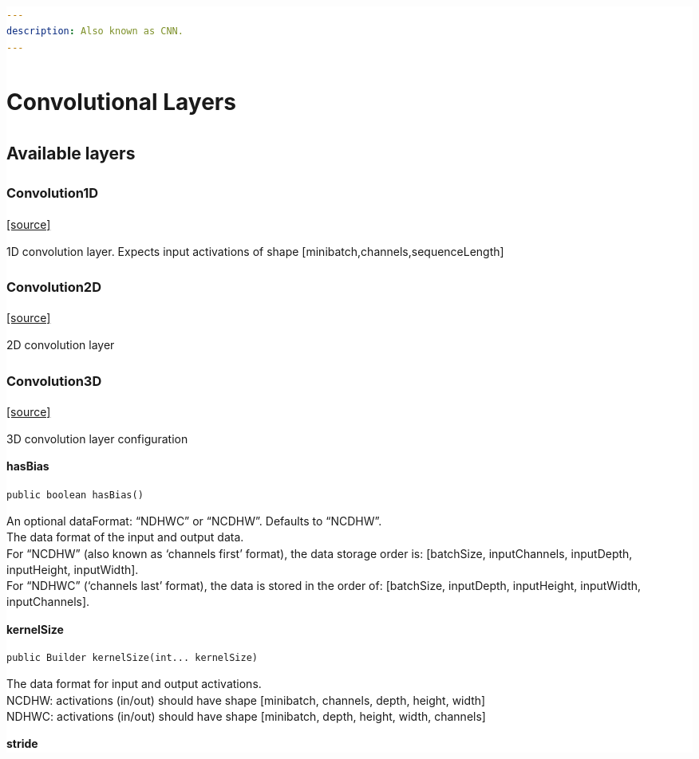 ```yaml
---
description: Also known as CNN.
---
```


# Convolutional Layers

## Available layers

### Convolution1D

[\[source\]](https://github.com/eclipse/deeplearning4j/tree/master/deeplearning4j/deeplearning4j-nn/src/main/java/org/deeplearning4j/nn/conf/layers/Convolution1D.java)

1D convolution layer. Expects input activations of shape \[minibatch,channels,sequenceLength]

### Convolution2D

[\[source\]](https://github.com/eclipse/deeplearning4j/tree/master/deeplearning4j/deeplearning4j-nn/src/main/java/org/deeplearning4j/nn/conf/layers/Convolution2D.java)

2D convolution layer

### Convolution3D

[\[source\]](https://github.com/eclipse/deeplearning4j/tree/master/deeplearning4j/deeplearning4j-nn/src/main/java/org/deeplearning4j/nn/conf/layers/Convolution3D.java)

3D convolution layer configuration

**hasBias**

```
public boolean hasBias()
```

An optional dataFormat: “NDHWC” or “NCDHW”. Defaults to “NCDHW”.\
The data format of the input and output data.\
For “NCDHW” (also known as ‘channels first’ format), the data storage order is: \[batchSize, inputChannels, inputDepth, inputHeight, inputWidth].\
For “NDHWC” (‘channels last’ format), the data is stored in the order of: \[batchSize, inputDepth, inputHeight, inputWidth, inputChannels].

**kernelSize**

```
public Builder kernelSize(int... kernelSize)
```

The data format for input and output activations.\
NCDHW: activations (in/out) should have shape \[minibatch, channels, depth, height, width]\
NDHWC: activations (in/out) should have shape \[minibatch, depth, height, width, channels]

**stride**
